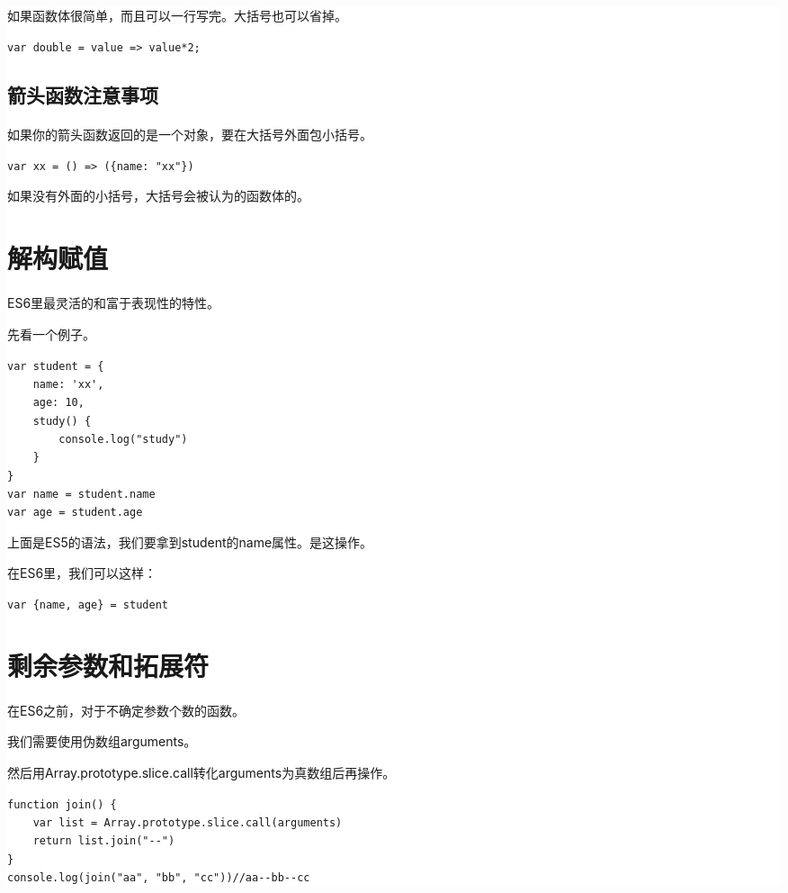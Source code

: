 如果函数体很简单，而且可以一行写完。大括号也可以省掉。

```
var double = value => value*2;
```

## 箭头函数注意事项

如果你的箭头函数返回的是一个对象，要在大括号外面包小括号。

```
var xx = () => ({name: "xx"})
```

如果没有外面的小括号，大括号会被认为的函数体的。

# 解构赋值

ES6里最灵活的和富于表现性的特性。

先看一个例子。

```
var student = {
    name: 'xx',
    age: 10,
    study() {
        console.log("study")
    }
}
var name = student.name
var age = student.age
```

上面是ES5的语法，我们要拿到student的name属性。是这操作。

在ES6里，我们可以这样：

```
var {name, age} = student
```



# 剩余参数和拓展符

在ES6之前，对于不确定参数个数的函数。

我们需要使用伪数组arguments。

然后用Array.prototype.slice.call转化arguments为真数组后再操作。

```
function join() {
    var list = Array.prototype.slice.call(arguments)
    return list.join("--")
}
console.log(join("aa", "bb", "cc"))//aa--bb--cc
```
